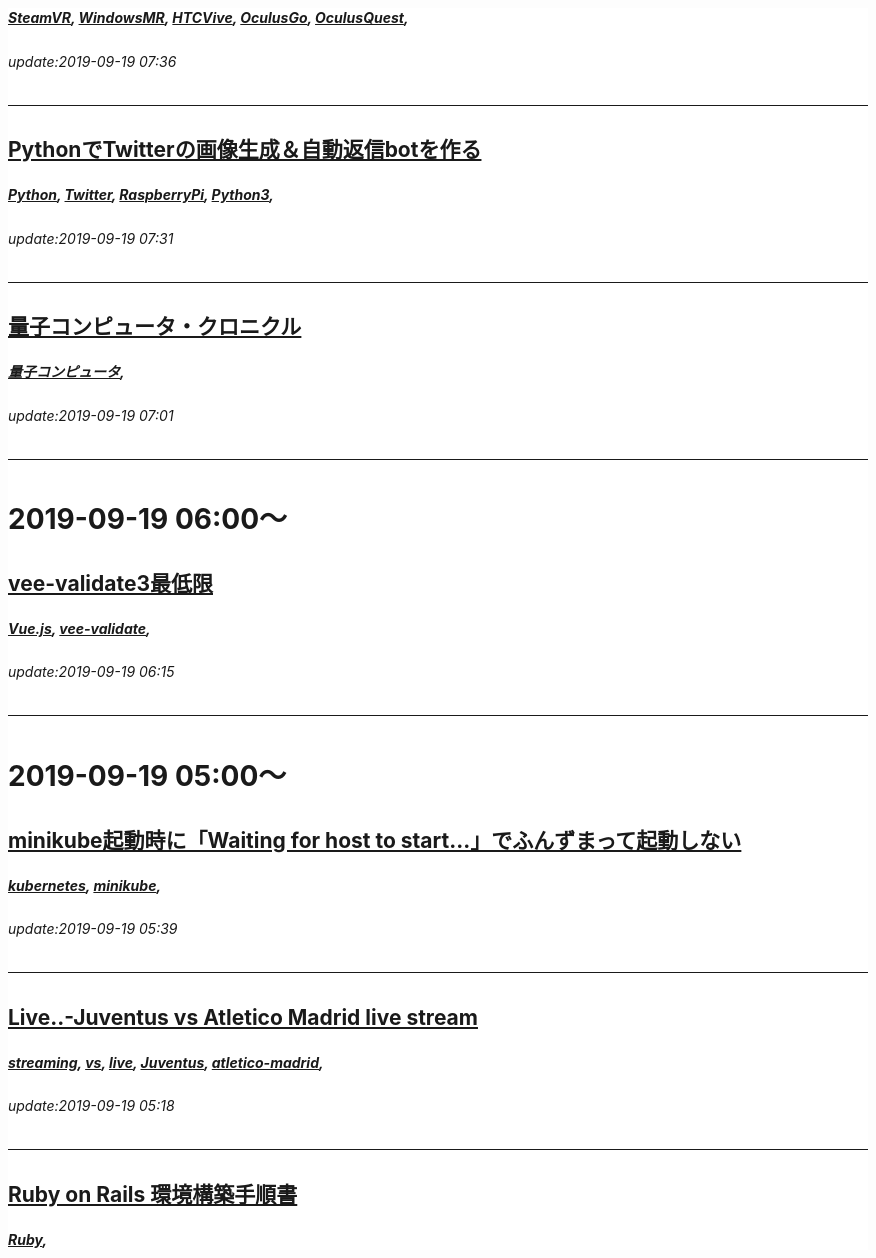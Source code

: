 ##### [SteamVR](https://qiita.com/tags/SteamVR), [WindowsMR](https://qiita.com/tags/WindowsMR), [HTCVive](https://qiita.com/tags/HTCVive), [OculusGo](https://qiita.com/tags/OculusGo), [OculusQuest](https://qiita.com/tags/OculusQuest), 
###### update:2019-09-19 07:36
---
## [PythonでTwitterの画像生成＆自動返信botを作る](https://qiita.com/Hisan_twi/items/a383317ca88286357770)
##### [Python](https://qiita.com/tags/Python), [Twitter](https://qiita.com/tags/Twitter), [RaspberryPi](https://qiita.com/tags/RaspberryPi), [Python3](https://qiita.com/tags/Python3), 
###### update:2019-09-19 07:31
---
## [量子コンピュータ・クロニクル](https://qiita.com/snuffkin/items/c72f92cba8ef9cb2e625)
##### [量子コンピュータ](https://qiita.com/tags/量子コンピュータ), 
###### update:2019-09-19 07:01
---




# 2019-09-19 06:00～
## [vee-validate3最低限](https://qiita.com/59e592291982460/items/29f8e6ede0913ee05e02)
##### [Vue.js](https://qiita.com/tags/Vue.js), [vee-validate](https://qiita.com/tags/vee-validate), 
###### update:2019-09-19 06:15
---




# 2019-09-19 05:00～
## [minikube起動時に「Waiting for host to start...」でふんずまって起動しない](https://qiita.com/yuta_vamdemic/items/0c8ba6440eddb7134cc5)
##### [kubernetes](https://qiita.com/tags/kubernetes), [minikube](https://qiita.com/tags/minikube), 
###### update:2019-09-19 05:39
---
## [Live..-Juventus vs Atletico Madrid live stream](https://qiita.com/Real-Madrid-vs-PSG-livx/items/fd757cafcf37eac65205)
##### [streaming](https://qiita.com/tags/streaming), [vs](https://qiita.com/tags/vs), [live](https://qiita.com/tags/live), [Juventus](https://qiita.com/tags/Juventus), [atletico-madrid](https://qiita.com/tags/atletico-madrid), 
###### update:2019-09-19 05:18
---
## [Ruby on Rails 環境構築手順書](https://qiita.com/achiyama73/items/012893a112782d63c70c)
##### [Ruby](https://qiita.com/tags/Ruby), 